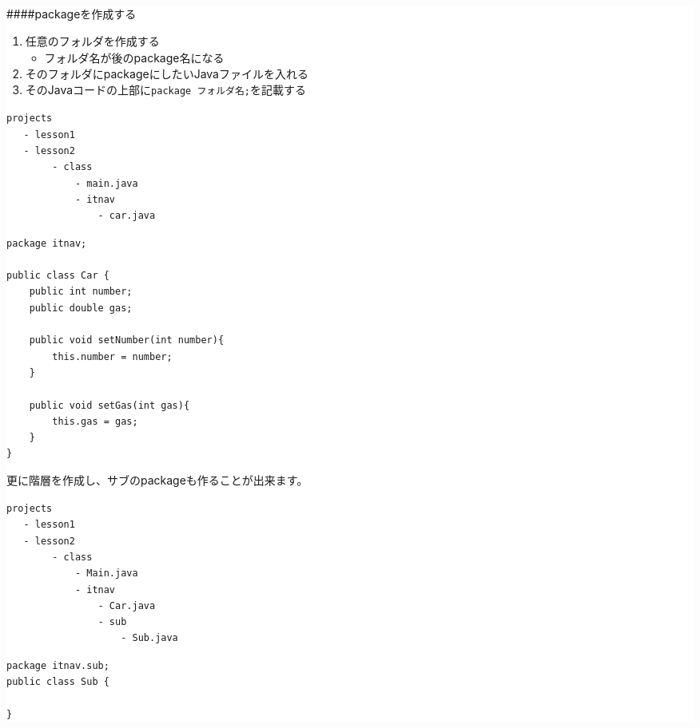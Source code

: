 ####packageを作成する
1. 任意のフォルダを作成する
    - フォルダ名が後のpackage名になる
2. そのフォルダにpackageにしたいJavaファイルを入れる
3. そのJavaコードの上部に```package フォルダ名;```を記載する

```
projects
   - lesson1
   - lesson2
        - class
            - main.java
            - itnav
                - car.java
```

```
package itnav;

public class Car {
    public int number;
    public double gas;

    public void setNumber(int number){
        this.number = number;
    }

    public void setGas(int gas){
        this.gas = gas;
    }
}
```

更に階層を作成し、サブのpackageも作ることが出来ます。


```
projects
   - lesson1
   - lesson2
        - class
            - Main.java
            - itnav
                - Car.java
                - sub
                    - Sub.java
```

```
package itnav.sub;
public class Sub {

}

```
